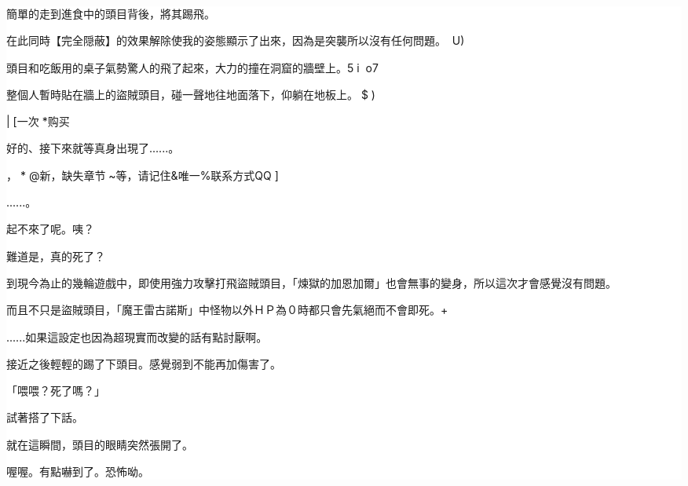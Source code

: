 

簡單的走到進食中的頭目背後，將其踢飛。



在此同時【完全隠蔽】的效果解除使我的姿態顯示了出來，因為是突襲所以沒有任何問題。  U)





頭目和吃飯用的桌子氣勢驚人的飛了起來，大力的撞在洞窟的牆壁上。5 i  o7



整個人暫時貼在牆上的盜賊頭目，碰一聲地往地面落下，仰躺在地板上。 $  )

 | [一次 *购买


好的、接下來就等真身出現了......。



， * @新，缺失章节 ~等，请记住&唯一%联系方式QQ ]



......。



起不來了呢。咦？



難道是，真的死了？



到現今為止的幾輪遊戲中，即使用強力攻擊打飛盜賊頭目，「煉獄的加恩加爾」也會無事的變身，所以這次才會感覺沒有問題。



而且不只是盜賊頭目，「魔王雷古諾斯」中怪物以外ＨＰ為０時都只會先氣絕而不會即死。+



......如果這設定也因為超現實而改變的話有點討厭啊。



接近之後輕輕的踢了下頭目。感覺弱到不能再加傷害了。





「喂喂？死了嗎？」



試著搭了下話。



就在這瞬間，頭目的眼睛突然張開了。



喔喔。有點嚇到了。恐怖呦。



